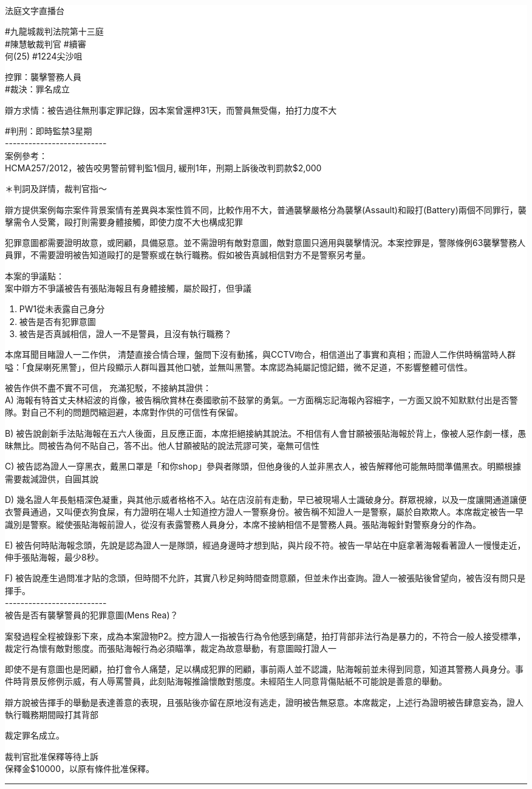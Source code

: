 法庭文字直播台

\#九龍城裁判法院第十三庭  
\#陳慧敏裁判官 \#續審  
何(25) \#1224尖沙咀  
  
控罪：襲擊警務人員  
\#裁決：罪名成立  
  
辯方求情：被告過往無刑事定罪記錄，因本案曾還柙31天，而警員無受傷，拍打力度不大  
  
\#判刑：即時監禁3星期  
\--------------------------  
案例參考：  
HCMA257/2012，被告咬男警前臂判監1個月, 緩刑1年，刑期上訴後改判罰款$2,000  
  
＊判詞及詳情，裁判官指～  
  
辯方提供案例每宗案件背景案情有差異與本案性質不同，比較作用不大，普通襲擊嚴格分為襲擊(Assault)和毆打(Battery)兩個不同罪行，襲擊需令人受驚，毆打則需要身體接觸，即使力度不大也構成犯罪  
  
犯罪意圖都需要證明故意，或罔顧，具備惡意。並不需證明有敵對意圖，敵對意圖只適用與襲擊情況。本案控罪是，警隊條例63襲擊警務人員罪，不需要證明被告知道毆打的是警察或在執行職務。假如被告真誠相信對方不是警察另考量。  
  
本案的爭議點：  
案中辯方不爭議被告有張貼海報且有身體接觸，屬於毆打，但爭議  
1) PW1從未表露自己身分  
2) 被告是否有犯罪意圖  
3) 被告是否真誠相信，證人一不是警員，且沒有執行職務？  
  
本席耳聞目睹證人一二作供， 清楚直接合情合理，盤問下沒有動搖，與CCTV吻合，相信道出了事實和真相；而證人二作供時稱當時人群嗌：「食屎喇死黑警」，但片段顯示人群叫囂其他口號，並無叫黑警。本席認為純屬記憶記錯，微不足道，不影響整體可信性。  
  
被告作供不盡不實不可信， 充滿犯駁，不接納其證供：  
A) 海報有特首丈夫林紹波的肖像，被告稱欣賞林在奏國歌前不鼓掌的勇氣。一方面稱忘記海報內容細字，一方面又說不知默默付出是否警隊。對自己不利的問題閃縮迴避，本席對作供的可信性有保留。  
  
B) 被告說創新手法貼海報在五六人後面，且反應正面，本席拒絕接納其說法。不相信有人會甘願被張貼海報於背上，像被人惡作劇一樣，愚昧無比。問被告為何不貼自己，答不出。他人甘願被貼的說法荒謬可笑，毫無可信性  
  
C) 被告認為證人一穿黑衣，戴黑口罩是「和你shop」參與者隊頭，但他身後的人並非黑衣人，被告解釋他可能無時間準備黑衣。明顯根據需要裁減證供，自圓其說  
  
D) 幾名證人年長魁梧深色凝重，與其他示威者格格不入。站在店沒前有走動，早已被現場人士識破身分。群眾視線，以及一度讓開通道讓便衣警員通過，又叫便衣狗食屎，有力證明在場人士知道控方證人一警察身份。被告稱不知證人一是警察，屬於自欺欺人。本席裁定被告一早識別是警察。縱使張貼海報前證人，從沒有表露警務人員身分，本席不接納相信不是警務人員。張貼海報針對警察身分的作為。  
  
E) 被告何時貼海報念頭，先說是認為證人一是隊頭，經過身邊時才想到貼，與片段不符。被告一早站在中庭拿著海報看著證人一慢慢走近，伸手張貼海報，最少8秒。  
  
F) 被告說產生過問准才貼的念頭，但時間不允許，其實八秒足夠時間查問意願，但並未作出查詢。證人一被張貼後曾望向，被告沒有問只是揮手。  
\--------------------------  
被告是否有襲擊警員的犯罪意圖(Mens Rea)？  
  
案發過程全程被錄影下來，成為本案證物P2。控方證人一指被告行為令他感到痛楚，拍打背部非法行為是暴力的，不符合一般人接受標準，裁定行為懷有敵對態度。而張貼海報行為必須瞄準，裁定為故意舉動，有意圖毆打證人一  
  
即使不是有意圖也是罔顧，拍打會令人痛楚，足以構成犯罪的罔顧，事前兩人並不認識，貼海報前並未得到同意，知道其警務人員身分。事件時背景反修例示威，有人辱罵警員，此刻貼海報推論懷敵對態度。未經陌生人同意背傷貼紙不可能說是善意的舉動。  
  
辯方說被告揮手的舉動是表達善意的表現，且張貼後亦留在原地沒有逃走，證明被告無惡意。本席裁定，上述行為證明被告肆意妄為，證人執行職務期間毆打其背部  
  
裁定罪名成立。  
  
  
裁判官批准保釋等待上訴  
保釋金$10000，以原有條件批准保釋。

---